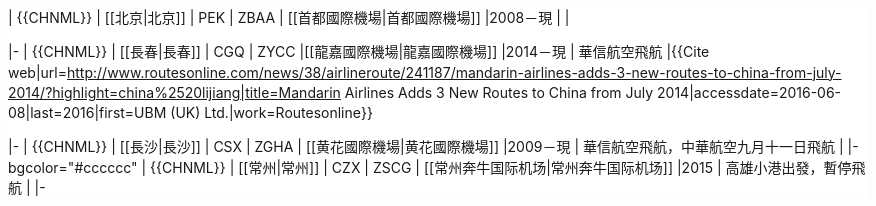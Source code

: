 | {{CHNML}}
| [[北京|北京]]
| PEK
| ZBAA
| [[首都國際機場|首都國際機場]]
|2008－現
|
|

|-
| {{CHNML}}
| [[長春|長春]]
| CGQ
| ZYCC
|[[龍嘉國際機場|龍嘉國際機場]]
|2014－現
| 華信航空飛航 
|<ref>{{Cite web|url=http://www.routesonline.com/news/38/airlineroute/241187/mandarin-airlines-adds-3-new-routes-to-china-from-july-2014/?highlight=china%2520lijiang|title=Mandarin Airlines Adds 3 New Routes to China from July 2014|accessdate=2016-06-08|last=2016|first=UBM (UK) Ltd.|work=Routesonline}}</ref>

|-
| {{CHNML}}
| [[長沙|長沙]] 
| CSX
| ZGHA
| [[黄花國際機場|黄花國際機場]]
|2009－現
| 華信航空飛航，中華航空九月十一日飛航
|
|- bgcolor="#cccccc"
| {{CHNML}}
| [[常州|常州]]
| CZX
| ZSCG
| [[常州奔牛国际机场|常州奔牛国际机场]]
|2015
| 高雄小港出發，暫停飛航
|
|-